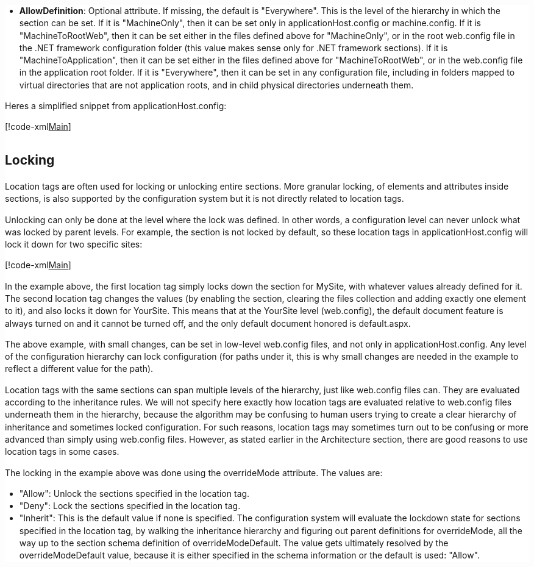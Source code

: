 - **AllowDefinition**: Optional attribute. If missing, the default is "Everywhere". This is the level of the hierarchy in which the section can be set. If it is "MachineOnly", then it can be set only in applicationHost.config or machine.config. If it is "MachineToRootWeb", then it can be set either in the files defined above for "MachineOnly", or in the root web.config file in the .NET framework configuration folder (this value makes sense only for .NET framework sections). If it is "MachineToApplication", then it can be set either in the files defined above for "MachineToRootWeb", or in the web.config file in the application root folder. If it is "Everywhere", then it can be set in any configuration file, including in folders mapped to virtual directories that are not application roots, and in child physical directories underneath them.

Heres a simplified snippet from applicationHost.config:

[!code-xml[Main](deep-dive-into-iis-configuration-with-iis-7-and-iis-8/samples/sample5.xml)]

<a id="Locking"></a>

## Locking

Location tags are often used for locking or unlocking entire sections. More granular locking, of elements and attributes inside sections, is also supported by the configuration system but it is not directly related to location tags.

Unlocking can only be done at the level where the lock was defined. In other words, a configuration level can never unlock what was locked by parent levels. For example, the section is not locked by default, so these location tags in applicationHost.config will lock it down for two specific sites:

[!code-xml[Main](deep-dive-into-iis-configuration-with-iis-7-and-iis-8/samples/sample6.xml)]

In the example above, the first location tag simply locks down the section for MySite, with whatever values already defined for it. The second location tag changes the values (by enabling the section, clearing the files collection and adding exactly one element to it), and also locks it down for YourSite. This means that at the YourSite level (web.config), the default document feature is always turned on and it cannot be turned off, and the only default document honored is default.aspx.

The above example, with small changes, can be set in low-level web.config files, and not only in applicationHost.config. Any level of the configuration hierarchy can lock configuration (for paths under it, this is why small changes are needed in the example to reflect a different value for the path).

Location tags with the same sections can span multiple levels of the hierarchy, just like web.config files can. They are evaluated according to the inheritance rules. We will not specify here exactly how location tags are evaluated relative to web.config files underneath them in the hierarchy, because the algorithm may be confusing to human users trying to create a clear hierarchy of inheritance and sometimes locked configuration. For such reasons, location tags may sometimes turn out to be confusing or more advanced than simply using web.config files. However, as stated earlier in the Architecture section, there are good reasons to use location tags in some cases.

The locking in the example above was done using the overrideMode attribute. The values are:

- "Allow": Unlock the sections specified in the location tag.
- "Deny": Lock the sections specified in the location tag.
- "Inherit": This is the default value if none is specified. The configuration system will evaluate the lockdown state for sections specified in the location tag, by walking the inheritance hierarchy and figuring out parent definitions for overrideMode, all the way up to the section schema definition of overrideModeDefault. The value gets ultimately resolved by the overrideModeDefault value, because it is either specified in the schema information or the default is used: "Allow".
